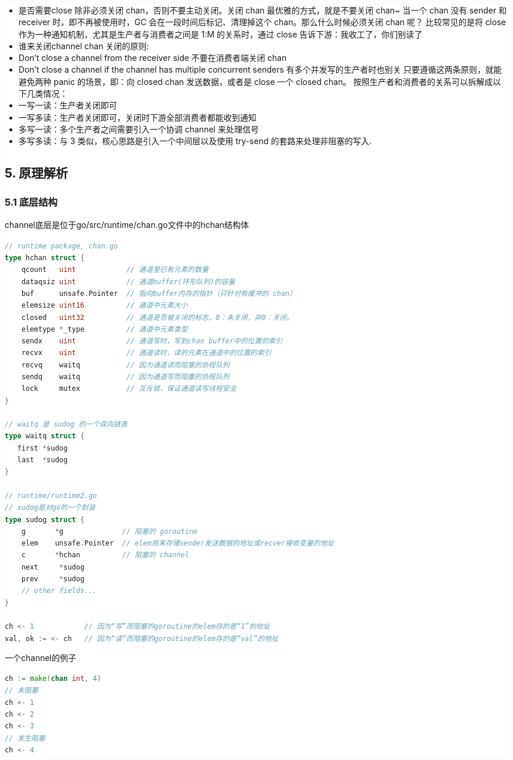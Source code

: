 - 是否需要close
除非必须关闭 chan，否则不要主动关闭。关闭 chan 最优雅的方式，就是不要关闭 chan~
当一个 chan 没有 sender 和 receiver 时，即不再被使用时，GC 会在一段时间后标记、清理掉这个 chan。那么什么时候必须关闭 chan 呢？
比较常见的是将 close 作为一种通知机制，尤其是生产者与消费者之间是 1:M 的关系时，通过 close 告诉下游：我收工了，你们别读了
- 谁来关闭channel
chan 关闭的原则:
- Don’t close a channel from the receiver side 不要在消费者端关闭 chan
- Don’t close a channel if the channel has multiple concurrent senders 有多个并发写的生产者时也别关
只要遵循这两条原则，就能避免两种 panic 的场景，即：向 closed chan 发送数据，或者是 close 一个 closed chan。
按照生产者和消费者的关系可以拆解成以下几类情况：
- 一写一读：生产者关闭即可
- 一写多读：生产者关闭即可，关闭时下游全部消费者都能收到通知
- 多写一读：多个生产者之间需要引入一个协调 channel 来处理信号
- 多写多读：与 3 类似，核心思路是引入一个中间层以及使用 try-send 的套路来处理非阻塞的写入.

## 5. 原理解析
### 5.1 底层结构
channel底层是位于go/src/runtime/chan.go文件中的hchan结构体
```go
// runtime package, chan.go
type hchan struct {
    qcount   uint            // 通道里已有元素的数量
    dataqsiz uint            // 通道buffer(环形队列)的容量
    buf      unsafe.Pointer  // 指向buffer内存的指针（只针对有缓冲的 chan）
    elemsize uint16          // 通道中元素大小
    closed   uint32          // 通道是否被关闭的标志。0：未关闭，非0：关闭。
    elemtype *_type          // 通道中元素类型
    sendx    uint            // 通道写时，写到chan buffer中的位置的索引
    recvx    uint            // 通道读时，读的元素在通道中的位置的索引
    recvq    waitq           // 因为通道读而阻塞的协程队列
    sendq    waitq           // 因为通道写而阻塞的协程队列
    lock     mutex           // 互斥锁，保证通道读写线程安全
}

// waitq 是 sudog 的一个双向链表
type waitq struct {
   first *sudog
   last  *sudog
}

// runtime/runtime2.go
// sudog是对go的一个封装
type sudog struct {
    g       *g              // 阻塞的 goroutine
    elem    unsafe.Pointer  // elem用来存储sender发送数据的地址或recver接收变量的地址
    c       *hchan          // 阻塞的 channel
    next     *sudog         
    prev     *sudog
    // other fields...
}

ch <- 1            // 因为“写”而阻塞的goroutine的elem存的是“1”的地址
val, ok := <- ch   // 因为“读”而阻塞的goroutine的elem存的是“val”的地址
```
一个channel的例子
```go
ch := make(chan int, 4)
// 未阻塞
ch <- 1
ch <- 2
ch <- 3
// 发生阻塞
ch <- 4
```